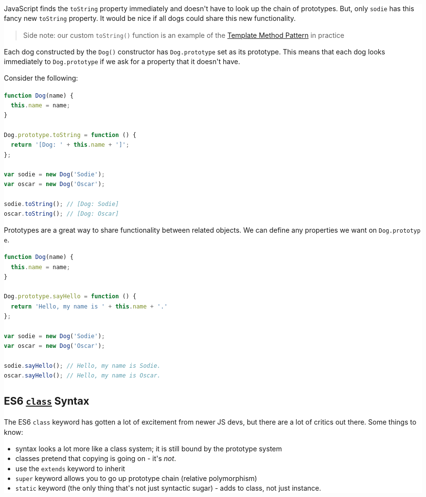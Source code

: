 JavaScript finds the `toString` property immediately and doesn't have to look up the chain of prototypes. But, only `sodie` has this fancy new `toString` property. It would be nice if all dogs could share this new functionality.

> Side note: our custom `toString()` function is an example of the [Template Method Pattern](https://en.wikipedia.org/wiki/Template_method_pattern) in practice

Each dog constructed by the `Dog()` constructor has `Dog.prototype` set as its prototype. This means that each dog looks immediately to `Dog.prototype` if we ask for a property that it doesn't have.

Consider the following:

```js
function Dog(name) {
  this.name = name;
}

Dog.prototype.toString = function () {
  return '[Dog: ' + this.name + ']';
};

var sodie = new Dog('Sodie');
var oscar = new Dog('Oscar');

sodie.toString(); // [Dog: Sodie]
oscar.toString(); // [Dog: Oscar]
```

Prototypes are a great way to share functionality between related objects. We can define any properties we want on `Dog.prototype`.

```js
function Dog(name) {
  this.name = name;
}

Dog.prototype.sayHello = function () {
  return 'Hello, my name is ' + this.name + '.'
};

var sodie = new Dog('Sodie');
var oscar = new Dog('Oscar');

sodie.sayHello(); // Hello, my name is Sodie.
oscar.sayHello(); // Hello, my name is Oscar.
```



## ES6 [`class`](https://developer.mozilla.org/en-US/docs/Web/JavaScript/Reference/Statements/class) Syntax

The ES6 `class` keyword has gotten a lot of excitement from newer JS devs, but there are a lot of critics out there. Some things to know:
- syntax looks a lot more like a class system; it is still bound by the prototype system
- classes pretend that copying is going on - it's _not_.
- use the `extends` keyword to inherit
- `super` keyword allows you to go up prototype chain (relative polymorphism)
- `static` keyword (the only thing that's not just syntactic sugar) - adds to class, not just instance.
